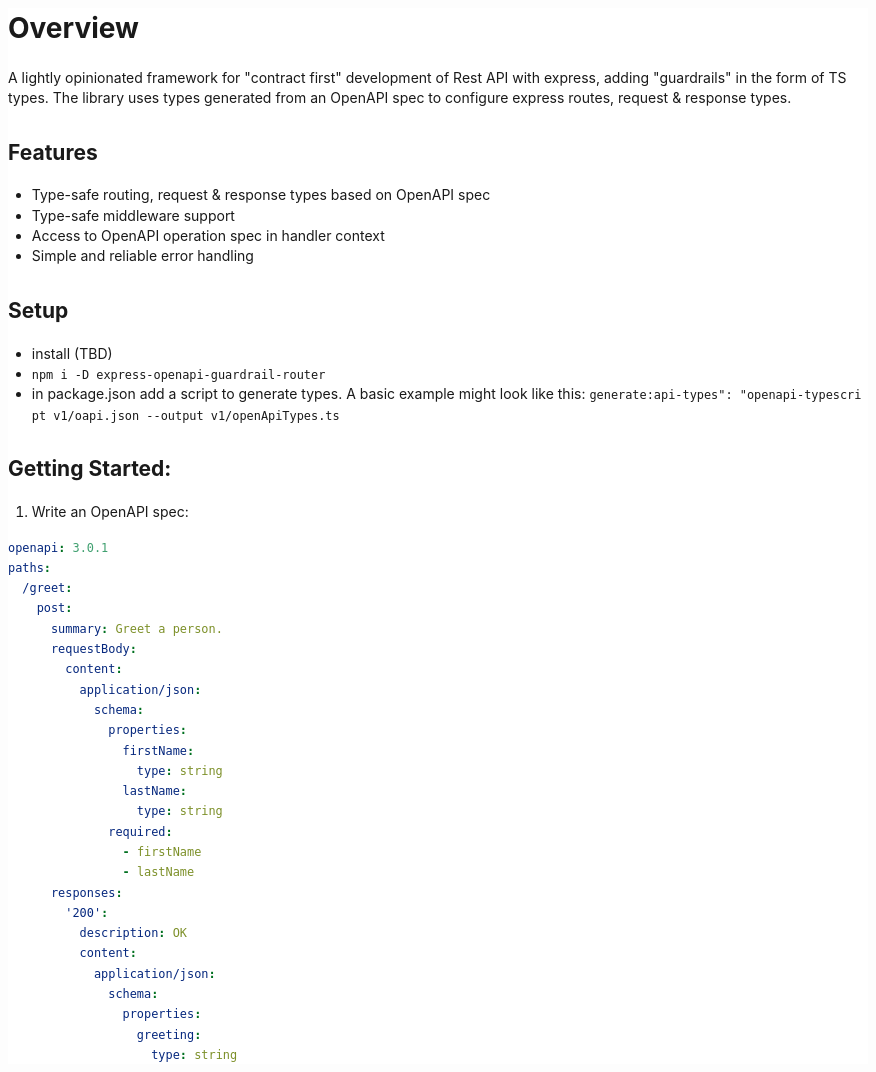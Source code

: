 # Overview

A lightly opinionated framework for "contract first" development of Rest API with express, adding "guardrails" in the form of TS types. The library uses types generated from an OpenAPI spec to configure express routes, request & response types.

## Features

- Type-safe routing, request & response types based on OpenAPI spec
- Type-safe middleware support
- Access to OpenAPI operation spec in handler context
- Simple and reliable error handling

## Setup

- install (TBD)
- `npm i -D express-openapi-guardrail-router`
- in package.json add a script to generate types. A basic example might look like this: `generate:api-types": "openapi-typescript v1/oapi.json --output v1/openApiTypes.ts`

## Getting Started:

1. Write an OpenAPI spec:

```yml
openapi: 3.0.1
paths:
  /greet:
    post:
      summary: Greet a person.
      requestBody:
        content:
          application/json:
            schema:
              properties:
                firstName:
                  type: string
                lastName:
                  type: string
              required:
                - firstName
                - lastName
      responses:
        '200':
          description: OK
          content:
            application/json:
              schema:
                properties:
                  greeting:
                    type: string
```

